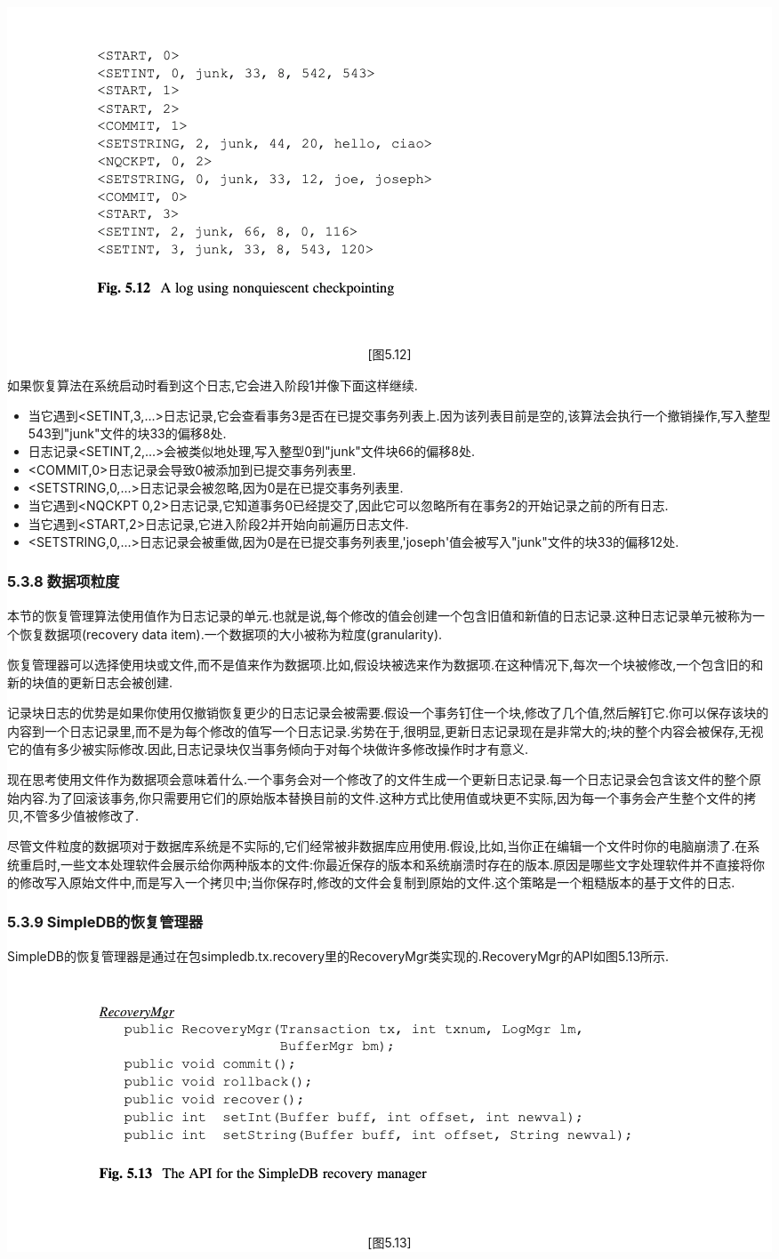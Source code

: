 ![](./img/5.12.png)
<div align="center">[图5.12]</div>

如果恢复算法在系统启动时看到这个日志,它会进入阶段1并像下面这样继续.

*	当它遇到<SETINT,3,...>日志记录,它会查看事务3是否在已提交事务列表上.因为该列表目前是空的,该算法会执行一个撤销操作,写入整型543到"junk"文件的块33的偏移8处.
*	日志记录<SETINT,2,...>会被类似地处理,写入整型0到"junk"文件块66的偏移8处.
*	<COMMIT,0>日志记录会导致0被添加到已提交事务列表里.
*	<SETSTRING,0,...>日志记录会被忽略,因为0是在已提交事务列表里.
*	当它遇到<NQCKPT 0,2>日志记录,它知道事务0已经提交了,因此它可以忽略所有在事务2的开始记录之前的所有日志.
*	当它遇到<START,2>日志记录,它进入阶段2并开始向前遍历日志文件.
*	<SETSTRING,0,...>日志记录会被重做,因为0是在已提交事务列表里,'joseph'值会被写入"junk"文件的块33的偏移12处.

### 5.3.8 数据项粒度
本节的恢复管理算法使用值作为日志记录的单元.也就是说,每个修改的值会创建一个包含旧值和新值的日志记录.这种日志记录单元被称为一个恢复数据项(recovery data item).一个数据项的大小被称为粒度(granularity).

恢复管理器可以选择使用块或文件,而不是值来作为数据项.比如,假设块被选来作为数据项.在这种情况下,每次一个块被修改,一个包含旧的和新的块值的更新日志会被创建.

记录块日志的优势是如果你使用仅撤销恢复更少的日志记录会被需要.假设一个事务钉住一个块,修改了几个值,然后解钉它.你可以保存该块的内容到一个日志记录里,而不是为每个修改的值写一个日志记录.劣势在于,很明显,更新日志记录现在是非常大的;块的整个内容会被保存,无视它的值有多少被实际修改.因此,日志记录块仅当事务倾向于对每个块做许多修改操作时才有意义.

现在思考使用文件作为数据项会意味着什么.一个事务会对一个修改了的文件生成一个更新日志记录.每一个日志记录会包含该文件的整个原始内容.为了回滚该事务,你只需要用它们的原始版本替换目前的文件.这种方式比使用值或块更不实际,因为每一个事务会产生整个文件的拷贝,不管多少值被修改了.

尽管文件粒度的数据项对于数据库系统是不实际的,它们经常被非数据库应用使用.假设,比如,当你正在编辑一个文件时你的电脑崩溃了.在系统重启时,一些文本处理软件会展示给你两种版本的文件:你最近保存的版本和系统崩溃时存在的版本.原因是哪些文字处理软件并不直接将你的修改写入原始文件中,而是写入一个拷贝中;当你保存时,修改的文件会复制到原始的文件.这个策略是一个粗糙版本的基于文件的日志.

### 5.3.9 SimpleDB的恢复管理器
SimpleDB的恢复管理器是通过在包simpledb.tx.recovery里的RecoveryMgr类实现的.RecoveryMgr的API如图5.13所示.

![](./img/5.13.png)
<div align="center">[图5.13]</div>
